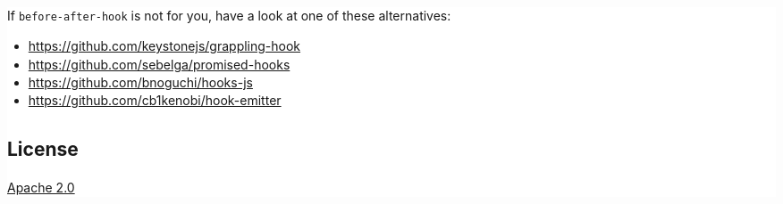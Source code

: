 If `before-after-hook` is not for you, have a look at one of these alternatives:

- https://github.com/keystonejs/grappling-hook
- https://github.com/sebelga/promised-hooks
- https://github.com/bnoguchi/hooks-js
- https://github.com/cb1kenobi/hook-emitter

## License

[Apache 2.0](http://www.apache.org/licenses/LICENSE-2.0)
